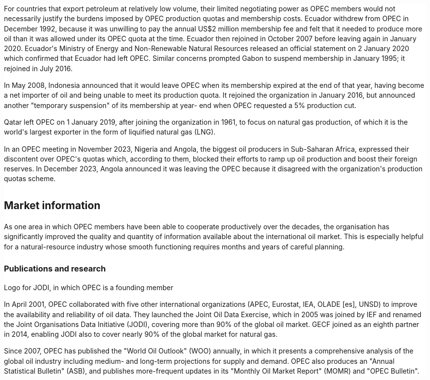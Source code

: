 For countries that export petroleum at relatively low volume, their limited
negotiating power as OPEC members would not necessarily justify the burdens
imposed by OPEC production quotas and membership costs. Ecuador withdrew from
OPEC in December 1992, because it was unwilling to pay the annual US$2 million
membership fee and felt that it needed to produce more oil than it was allowed
under its OPEC quota at the time. Ecuador then rejoined in October 2007 before
leaving again in January 2020. Ecuador's Ministry of Energy and Non-Renewable
Natural Resources released an official statement on 2 January 2020 which
confirmed that Ecuador had left OPEC. Similar concerns prompted Gabon to
suspend membership in January 1995; it rejoined in July 2016.

In May 2008, Indonesia announced that it would leave OPEC when its membership
expired at the end of that year, having become a net importer of oil and being
unable to meet its production quota. It rejoined the organization in January
2016, but announced another "temporary suspension" of its membership at year-
end when OPEC requested a 5% production cut.

Qatar left OPEC on 1 January 2019, after joining the organization in 1961, to
focus on natural gas production, of which it is the world's largest exporter
in the form of liquified natural gas (LNG).

In an OPEC meeting in November 2023, Nigeria and Angola, the biggest oil
producers in Sub-Saharan Africa, expressed their discontent over OPEC's quotas
which, according to them, blocked their efforts to ramp up oil production and
boost their foreign reserves. In December 2023, Angola announced it was
leaving the OPEC because it disagreed with the organization's production
quotas scheme.

## Market information

As one area in which OPEC members have been able to cooperate productively
over the decades, the organisation has significantly improved the quality and
quantity of information available about the international oil market. This is
especially helpful for a natural-resource industry whose smooth functioning
requires months and years of careful planning.

### Publications and research

Logo for JODI, in which OPEC is a founding member

In April 2001, OPEC collaborated with five other international organizations
(APEC, Eurostat, IEA, OLADE [es], UNSD) to improve the availability and
reliability of oil data. They launched the Joint Oil Data Exercise, which in
2005 was joined by IEF and renamed the Joint Organisations Data Initiative
(JODI), covering more than 90% of the global oil market. GECF joined as an
eighth partner in 2014, enabling JODI also to cover nearly 90% of the global
market for natural gas.

Since 2007, OPEC has published the "World Oil Outlook" (WOO) annually, in
which it presents a comprehensive analysis of the global oil industry
including medium- and long-term projections for supply and demand. OPEC also
produces an "Annual Statistical Bulletin" (ASB), and publishes more-frequent
updates in its "Monthly Oil Market Report" (MOMR) and "OPEC Bulletin".
